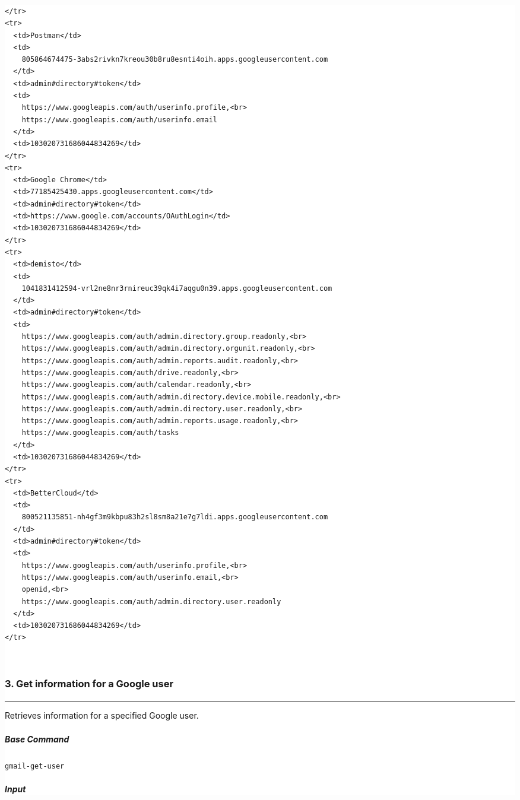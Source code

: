     </tr>
    <tr>
      <td>Postman</td>
      <td>
        805864674475-3abs2rivkn7kreou30b8ru8esnti4oih.apps.googleusercontent.com
      </td>
      <td>admin#directory#token</td>
      <td>
        https://www.googleapis.com/auth/userinfo.profile,<br>
        https://www.googleapis.com/auth/userinfo.email
      </td>
      <td>103020731686044834269</td>
    </tr>
    <tr>
      <td>Google Chrome</td>
      <td>77185425430.apps.googleusercontent.com</td>
      <td>admin#directory#token</td>
      <td>https://www.google.com/accounts/OAuthLogin</td>
      <td>103020731686044834269</td>
    </tr>
    <tr>
      <td>demisto</td>
      <td>
        1041831412594-vrl2ne8nr3rnireuc39qk4i7aqgu0n39.apps.googleusercontent.com
      </td>
      <td>admin#directory#token</td>
      <td>
        https://www.googleapis.com/auth/admin.directory.group.readonly,<br>
        https://www.googleapis.com/auth/admin.directory.orgunit.readonly,<br>
        https://www.googleapis.com/auth/admin.reports.audit.readonly,<br>
        https://www.googleapis.com/auth/drive.readonly,<br>
        https://www.googleapis.com/auth/calendar.readonly,<br>
        https://www.googleapis.com/auth/admin.directory.device.mobile.readonly,<br>
        https://www.googleapis.com/auth/admin.directory.user.readonly,<br>
        https://www.googleapis.com/auth/admin.reports.usage.readonly,<br>
        https://www.googleapis.com/auth/tasks
      </td>
      <td>103020731686044834269</td>
    </tr>
    <tr>
      <td>BetterCloud</td>
      <td>
        800521135851-nh4gf3m9kbpu83h2sl8sm8a21e7g7ldi.apps.googleusercontent.com
      </td>
      <td>admin#directory#token</td>
      <td>
        https://www.googleapis.com/auth/userinfo.profile,<br>
        https://www.googleapis.com/auth/userinfo.email,<br>
        openid,<br>
        https://www.googleapis.com/auth/admin.directory.user.readonly
      </td>
      <td>103020731686044834269</td>
    </tr>
  </tbody>
</table>
<p>&nbsp;</p>
<h3 id="h_c0c48b18-b019-47bf-95be-4e4fbd61c9b7">3. Get information for a Google user</h3>
<hr>
<p>Retrieves information for a specified Google user.</p>
<h5>Base Command</h5>
<p>
  <code>gmail-get-user</code>
</p>
<h5>Input</h5>